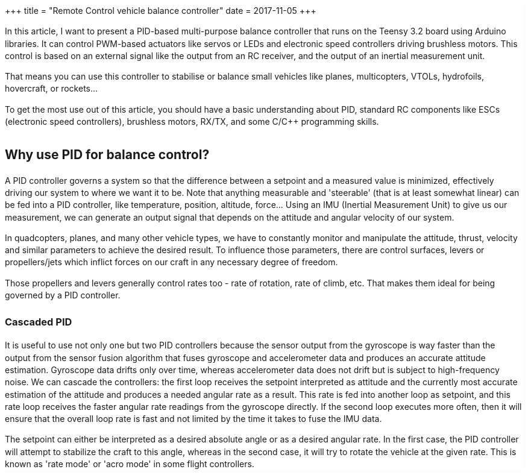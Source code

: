 +++
title = "Remote Control vehicle balance controller"
date = 2017-11-05
+++

In this article, I want to present a PID-based multi-purpose balance controller
that runs on the Teensy 3.2 board using Arduino libraries. It can control
PWM-based actuators like servos or LEDs and electronic speed controllers
driving brushless motors. This control is based on an external signal like the
output from an RC receiver, and the output of an inertial measurement unit.

That means you can use this controller to stabilise or balance small vehicles
like planes, multicopters, VTOLs, hydrofoils, hovercraft, or rockets...

To get the most use out of this article, you should have a basic understanding
about PID, standard RC components like ESCs (electronic speed controllers),
brushless motors, RX/TX, and some C/C++ programming skills.

## Why use PID for balance control?

A PID controller governs a system so that the difference between a setpoint and
a measured value is minimized, effectively driving our system to where we want
it to be. Note that anything measurable and 'steerable' (that is at least
somewhat linear) can be fed into a PID controller, like temperature, position,
altitude, force... Using an IMU (Inertial Measurement Unit) to give us our
measurement, we can generate an output signal that depends on the attitude and
angular velocity of our system.

In quadcopters, planes, and many other vehicle types, we have to constantly
monitor and manipulate the attitude, thrust, velocity and similar parameters to
achieve the desired result. To influence those parameters, there are control
surfaces, levers or propellers/jets which inflict forces on our craft in any
necessary degree of freedom.

Those propellers and levers generally control rates too - rate of rotation,
rate of climb, etc. That makes them ideal for being governed by a PID
controller.

### Cascaded PID

It is useful to use not only one but two PID controllers because the sensor
output from the gyroscope is way faster than the output from the sensor fusion
algorithm that fuses gyroscope and accelerometer data and produces an accurate
attitude estimation. Gyroscope data drifts only over time, whereas
accelerometer data does not drift but is subject to high-frequency noise. We
can cascade the controllers: the first loop receives the setpoint interpreted
as attitude and the currently most accurate estimation of the attitude and
produces a needed angular rate as a result. This rate is fed into another loop
as setpoint, and this rate loop receives the faster angular rate readings from
the gyroscope directly. If the second loop executes more often, then it will
ensure that the overall loop rate is fast and not limited by the time it takes
to fuse the IMU data.

The setpoint can either be interpreted as a desired absolute angle or as a
desired angular rate. In the first case, the PID controller will attempt to
stabilize the craft to this angle, whereas in the second case, it will try to
rotate the vehicle at the given rate. This is known as 'rate mode' or 'acro
mode' in some flight controllers.
